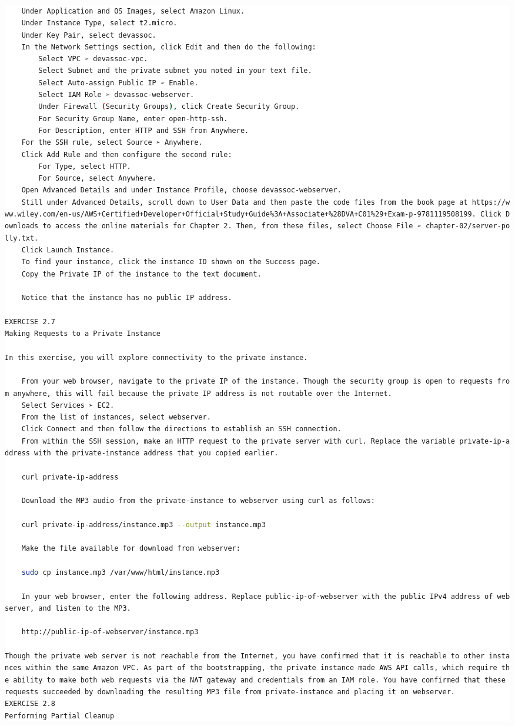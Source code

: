 ```bash
    Under Application and OS Images, select Amazon Linux.
    Under Instance Type, select t2.micro.
    Under Key Pair, select devassoc.
    In the Network Settings section, click Edit and then do the following:
        Select VPC ➢ devassoc-vpc.
        Select Subnet and the private subnet you noted in your text file.
        Select Auto-assign Public IP ➢ Enable.
        Select IAM Role ➢ devassoc-webserver.
        Under Firewall (Security Groups), click Create Security Group.
        For Security Group Name, enter open-http-ssh.
        For Description, enter HTTP and SSH from Anywhere.
    For the SSH rule, select Source ➢ Anywhere.
    Click Add Rule and then configure the second rule:
        For Type, select HTTP.
        For Source, select Anywhere.
    Open Advanced Details and under Instance Profile, choose devassoc-webserver.
    Still under Advanced Details, scroll down to User Data and then paste the code files from the book page at https://www.wiley.com/en-us/AWS+Certified+Developer+Official+Study+Guide%3A+Associate+%28DVA+C01%29+Exam-p-9781119508199. Click Downloads to access the online materials for Chapter 2. Then, from these files, select Choose File ➢ chapter-02/server-polly.txt.
    Click Launch Instance.
    To find your instance, click the instance ID shown on the Success page.
    Copy the Private IP of the instance to the text document.

    Notice that the instance has no public IP address.

EXERCISE 2.7
Making Requests to a Private Instance

In this exercise, you will explore connectivity to the private instance.

    From your web browser, navigate to the private IP of the instance. Though the security group is open to requests from anywhere, this will fail because the private IP address is not routable over the Internet.
    Select Services ➢ EC2.
    From the list of instances, select webserver.
    Click Connect and then follow the directions to establish an SSH connection.
    From within the SSH session, make an HTTP request to the private server with curl. Replace the variable private-ip-address with the private-instance address that you copied earlier.

    curl private-ip-address

    Download the MP3 audio from the private-instance to webserver using curl as follows:

    curl private-ip-address/instance.mp3 --output instance.mp3

    Make the file available for download from webserver:

    sudo cp instance.mp3 /var/www/html/instance.mp3

    In your web browser, enter the following address. Replace public-ip-of-webserver with the public IPv4 address of webserver, and listen to the MP3.

    http://public-ip-of-webserver/instance.mp3

Though the private web server is not reachable from the Internet, you have confirmed that it is reachable to other instances within the same Amazon VPC. As part of the bootstrapping, the private instance made AWS API calls, which require the ability to make both web requests via the NAT gateway and credentials from an IAM role. You have confirmed that these requests succeeded by downloading the resulting MP3 file from private-instance and placing it on webserver.
EXERCISE 2.8
Performing Partial Cleanup

```